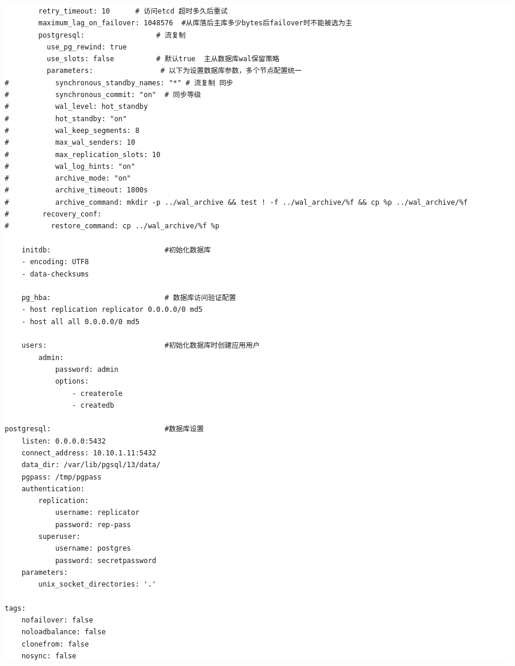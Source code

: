 ```
        retry_timeout: 10      # 访问etcd 超时多久后重试
        maximum_lag_on_failover: 1048576  #从库落后主库多少bytes后failover时不能被选为主
        postgresql:                 # 流复制
          use_pg_rewind: true
          use_slots: false          # 默认true  主从数据库wal保留策略
          parameters:                # 以下为设置数据库参数，多个节点配置统一 
#           synchronous_standby_names: "*" # 流复制 同步
#           synchronous_commit: "on"  # 同步等级
#           wal_level: hot_standby
#           hot_standby: "on"
#           wal_keep_segments: 8
#           max_wal_senders: 10
#           max_replication_slots: 10
#           wal_log_hints: "on"
#           archive_mode: "on"
#           archive_timeout: 1800s
#           archive_command: mkdir -p ../wal_archive && test ! -f ../wal_archive/%f && cp %p ../wal_archive/%f
#        recovery_conf:
#          restore_command: cp ../wal_archive/%f %p

    initdb:                           #初始化数据库
    - encoding: UTF8
    - data-checksums

    pg_hba:                           # 数据库访问验证配置
    - host replication replicator 0.0.0.0/0 md5
    - host all all 0.0.0.0/0 md5

    users:                            #初始化数据库时创建应用用户
        admin:
            password: admin
            options:
                - createrole
                - createdb

postgresql:                           #数据库设置
    listen: 0.0.0.0:5432
    connect_address: 10.10.1.11:5432
    data_dir: /var/lib/pgsql/13/data/
    pgpass: /tmp/pgpass
    authentication:
        replication:
            username: replicator
            password: rep-pass
        superuser:
            username: postgres
            password: secretpassword
    parameters:
        unix_socket_directories: '.'

tags:
    nofailover: false
    noloadbalance: false
    clonefrom: false
    nosync: false

```
